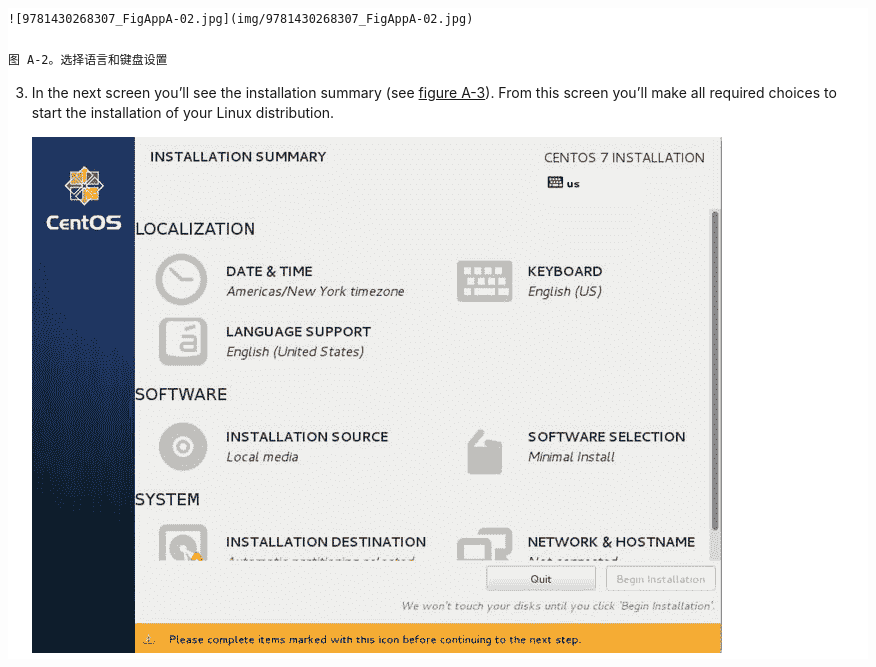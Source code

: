     ![9781430268307_FigAppA-02.jpg](img/9781430268307_FigAppA-02.jpg)

    图 A-2。选择语言和键盘设置

3.  In the next screen you’ll see the installation summary (see [figure A-3](#Fig3)). From this screen you’ll make all required choices to start the installation of your Linux distribution.

    ![9781430268307_FigAppA-03.jpg](img/9781430268307_FigAppA-03.jpg)
